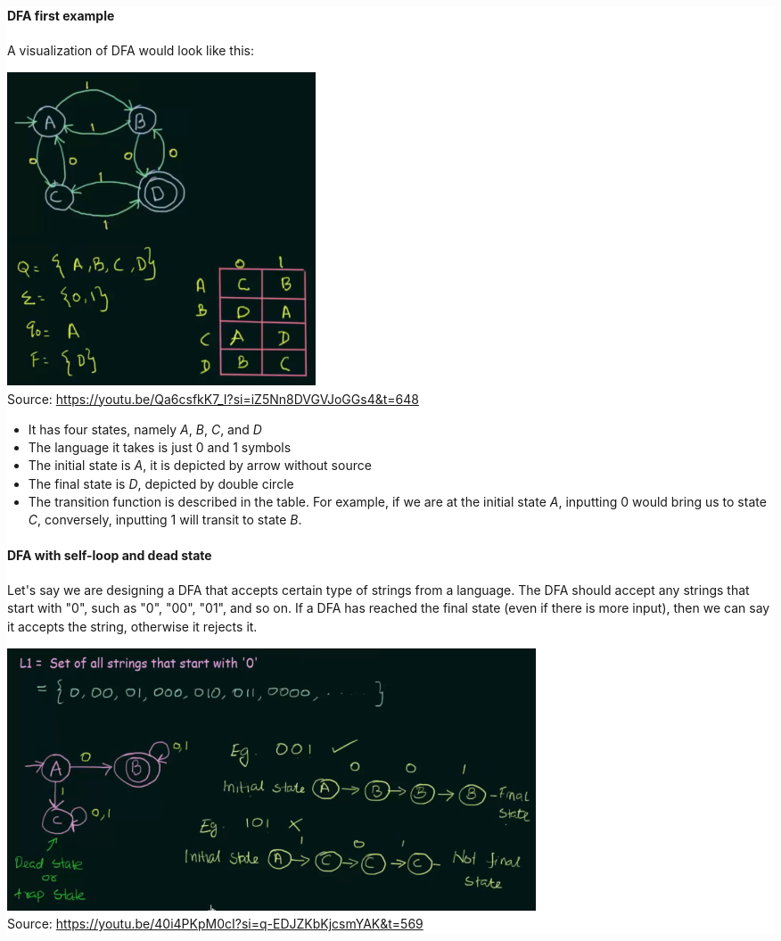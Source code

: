 #### DFA first example

A visualization of DFA would look like this:

![DFA example 1](./dfa-example-1.png)  
Source: https://youtu.be/Qa6csfkK7_I?si=iZ5Nn8DVGVJoGGs4&t=648

- It has four states, namely $A$, $B$, $C$, and $D$
- The language it takes is just $0$ and $1$ symbols
- The initial state is $A$, it is depicted by arrow without source
- The final state is $D$, depicted by double circle
- The transition function is described in the table. For example, if we are at the initial state $A$, inputting $0$ would bring us to state $C$, conversely, inputting $1$ will transit to state $B$.

#### DFA with self-loop and dead state

Let's say we are designing a DFA that accepts certain type of strings from a language. The DFA should accept any strings that start with "0", such as "0", "00", "01", and so on. If a DFA has reached the final state (even if there is more input), then we can say it accepts the string, otherwise it rejects it.

![DFA example 2](./dfa-example-2.png)  
Source: https://youtu.be/40i4PKpM0cI?si=q-EDJZKbKjcsmYAK&t=569
